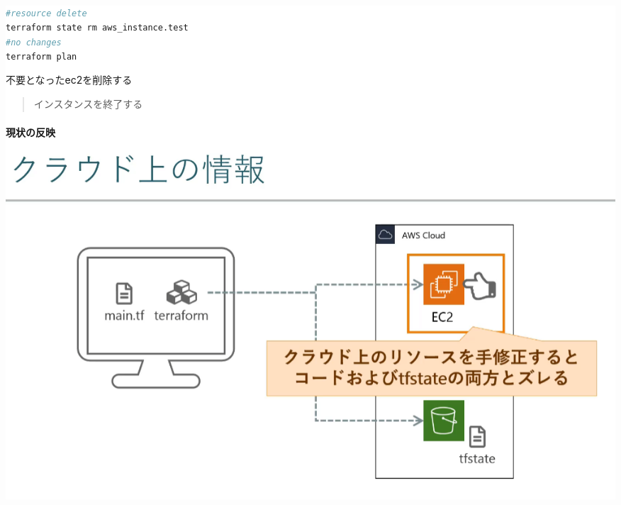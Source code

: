 

```sh
#resource delete
terraform state rm aws_instance.test
#no changes
terraform plan
```

不要となったec2を削除する

> インスタンスを終了する

#### 現状の反映

![](./images/Screenshot_189.png)

